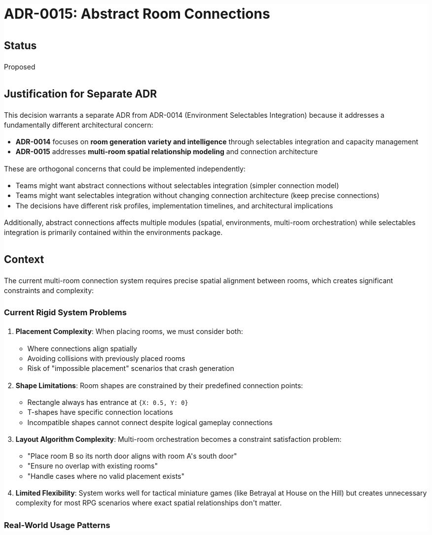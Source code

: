 # ADR-0015: Abstract Room Connections

## Status
Proposed

## Justification for Separate ADR

This decision warrants a separate ADR from ADR-0014 (Environment Selectables Integration) because it addresses a fundamentally different architectural concern:

- **ADR-0014** focuses on **room generation variety and intelligence** through selectables integration and capacity management
- **ADR-0015** addresses **multi-room spatial relationship modeling** and connection architecture

These are orthogonal concerns that could be implemented independently:
- Teams might want abstract connections without selectables integration (simpler connection model)
- Teams might want selectables integration without changing connection architecture (keep precise connections)
- The decisions have different risk profiles, implementation timelines, and architectural implications

Additionally, abstract connections affects multiple modules (spatial, environments, multi-room orchestration) while selectables integration is primarily contained within the environments package.

## Context

The current multi-room connection system requires precise spatial alignment between rooms, which creates significant constraints and complexity:

### Current Rigid System Problems

1. **Placement Complexity**: When placing rooms, we must consider both:
   - Where connections align spatially
   - Avoiding collisions with previously placed rooms
   - Risk of "impossible placement" scenarios that crash generation

2. **Shape Limitations**: Room shapes are constrained by their predefined connection points:
   - Rectangle always has entrance at `{X: 0.5, Y: 0}`
   - T-shapes have specific connection locations
   - Incompatible shapes cannot connect despite logical gameplay connections

3. **Layout Algorithm Complexity**: Multi-room orchestration becomes a constraint satisfaction problem:
   - "Place room B so its north door aligns with room A's south door"
   - "Ensure no overlap with existing rooms"
   - "Handle cases where no valid placement exists"

4. **Limited Flexibility**: System works well for tactical miniature games (like Betrayal at House on the Hill) but creates unnecessary complexity for most RPG scenarios where exact spatial relationships don't matter.

### Real-World Usage Patterns
